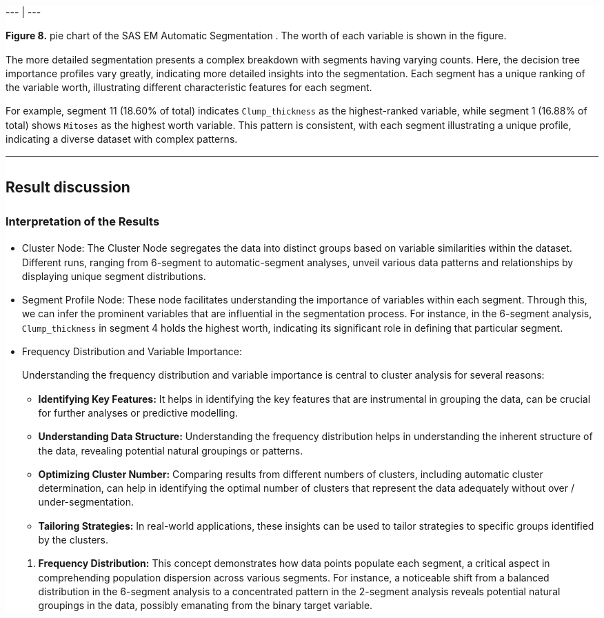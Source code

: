 --- | --- 

**Figure 8.** pie chart of the SAS EM Automatic Segmentation . The worth of each variable is shown in the figure.


The more detailed segmentation presents a complex breakdown with segments having varying counts. Here, the decision tree importance profiles vary greatly, indicating more detailed insights into the segmentation. Each segment has a unique ranking of the variable worth, illustrating different characteristic features for each segment.

For example, segment 11 (18.60% of total) indicates `Clump_thickness` as the highest-ranked variable, while segment 1 (16.88% of total) shows `Mitoses` as the highest worth variable. This pattern is consistent, with each segment illustrating a unique profile, indicating a diverse dataset with complex patterns.


--- 

## Result discussion 


### Interpretation of the Results 

- Cluster Node:
The Cluster Node segregates the data into distinct groups based on variable similarities within the dataset. Different runs, ranging from 6-segment to automatic-segment analyses, unveil various data patterns and relationships by displaying unique segment distributions.

- Segment Profile Node:
These node facilitates understanding the importance of variables within each segment. Through this, we can infer the prominent variables that are influential in the segmentation process. For instance, in the 6-segment analysis, `Clump_thickness` in segment 4 holds the highest worth, indicating its significant role in defining that particular segment.


- Frequency Distribution and Variable Importance:

  Understanding the frequency distribution and variable importance is central to cluster analysis for several reasons:

  - **Identifying Key Features:** It helps in identifying the key features that are instrumental in grouping the data, can be crucial for further analyses or predictive modelling.

  - **Understanding Data Structure:** Understanding the frequency distribution helps in understanding the inherent structure of the data, revealing potential natural groupings or patterns.

  - **Optimizing Cluster Number:** Comparing results from different numbers of clusters, including automatic cluster determination, can help in identifying the optimal number of clusters that represent the data adequately without over / under-segmentation.

  - **Tailoring Strategies:** In real-world applications, these insights can be used to tailor strategies to specific groups identified by the clusters.



  1. **Frequency Distribution:** This concept demonstrates how data points populate each segment, a critical aspect in comprehending population dispersion across various segments. For instance, a noticeable shift from a balanced distribution in the 6-segment analysis to a concentrated pattern in the 2-segment analysis reveals potential natural groupings in the data, possibly emanating from the binary target variable.

